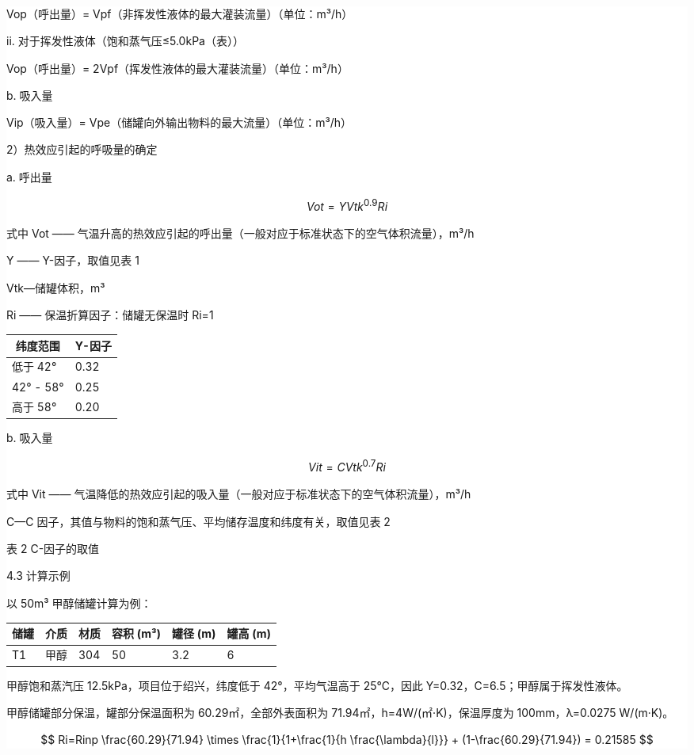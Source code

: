 Vop（呼出量）= Vpf（非挥发性液体的最大灌装流量）（单位：m³/h）

ii. 对于挥发性液体（饱和蒸气压≤5.0kPa（表））

Vop（呼出量）= 2Vpf（挥发性液体的最大灌装流量）（单位：m³/h）

b. 吸入量

Vip（吸入量）= Vpe（储罐向外输出物料的最大流量）（单位：m³/h）

2）热效应引起的呼吸量的确定

a. 呼出量

$$
Vot=YVtk^{0.9}Ri
$$

式中 Vot —— 气温升高的热效应引起的呼出量（一般对应于标准状态下的空气体积流量），m³/h

Y —— Y-因子，取值见表 1

Vtk—储罐体积，m³

Ri —— 保温折算因子：储罐无保温时 Ri=1

| 纬度范围       | Y-因子 |
| ------------- | ------ |
| 低于 42°      | 0.32   |
| 42° - 58°     | 0.25   |
| 高于 58°      | 0.20   |

b. 吸入量

$$
Vit=CVtk^{0.7} Ri
$$

式中 Vit —— 气温降低的热效应引起的吸入量（一般对应于标准状态下的空气体积流量），m³/h

C—C 因子，其值与物料的饱和蒸气压、平均储存温度和纬度有关，取值见表 2

表 2 C-因子的取值

4.3 计算示例

以 50m³ 甲醇储罐计算为例：

| 储罐 | 介质   | 材质 | 容积 (m³) | 罐径 (m) | 罐高 (m) |
| ---- | ------ | ---- | --------- | -------- | -------- |
| T1   | 甲醇   | 304  | 50        | 3.2      | 6        |

甲醇饱和蒸汽压 12.5kPa，项目位于绍兴，纬度低于 42°，平均气温高于 25℃，因此 Y=0.32，C=6.5；甲醇属于挥发性液体。

甲醇储罐部分保温，罐部分保温面积为 60.29㎡，全部外表面积为 71.94㎡，h=4W/(㎡·K)，保温厚度为 100mm，λ=0.0275 W/(m·K)。

$$
Ri=Rinp \frac{60.29}{71.94} \times \frac{1}{1+\frac{1}{h \frac{\lambda}{l}}} + (1-\frac{60.29}{71.94}) = 0.21585
$$
